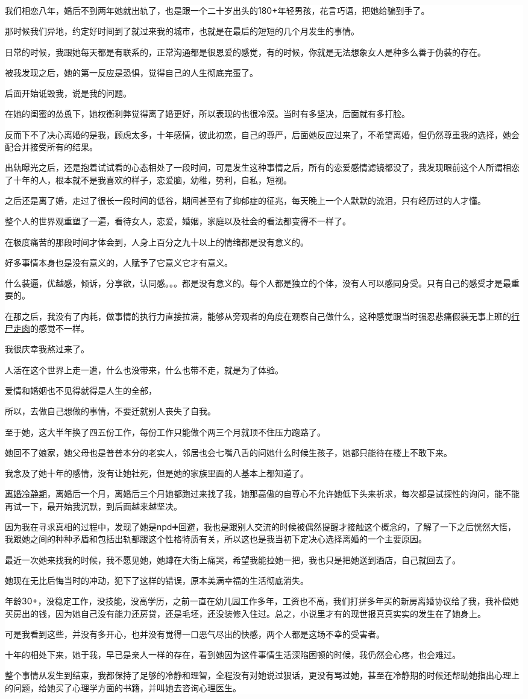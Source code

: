 我们相恋八年，婚后不到两年她就出轨了，也是跟一个二十岁出头的180+年轻男孩，花言巧语，把她给骗到手了。

那时候我们异地，约定好时间到了就过来我的城市，也就是在最后的短短的几个月发生的事情。

日常的时候，我跟她每天都是有联系的，正常沟通都是很恩爱的感觉，有的时候，你就是无法想象女人是种多么善于伪装的存在。

被我发现之后，她的第一反应是恐惧，觉得自己的人生彻底完蛋了。

后面开始诋毁我，说是我的问题。

在她的闺蜜的怂恿下，她权衡利弊觉得离了婚更好，所以表现的也很冷漠。当时有多坚决，后面就有多打脸。

反而下不了决心离婚的是我，顾虑太多，十年感情，彼此初恋，自己的尊严，后面她反应过来了，不希望离婚，但仍然尊重我的选择，她会配合并接受所有的结果。

出轨曝光之后，还是抱着试试看的心态相处了一段时间，可是发生这种事情之后，所有的恋爱感情滤镜都没了，我发现眼前这个人所谓相恋了十年的人，根本就不是我喜欢的样子，恋爱脑，幼稚，势利，自私，短视。

之后还是离了婚，走过了很长一段时间的低谷，期间甚至有了抑郁症的征兆，每天晚上一个人默默的流泪，只有经历过的人才懂。

整个人的世界观重塑了一遍，看待女人，恋爱，婚姻，家庭以及社会的看法都变得不一样了。

在极度痛苦的那段时间才体会到，人身上百分之九十以上的情绪都是没有意义的。

好多事情本身也是没有意义的，人赋予了它意义它才有意义。

什么装逼，优越感，倾诉，分享欲，认同感。。。都是没有意义的。每个人都是独立的个体，没有人可以感同身受。只有自己的感受才是最重要的。

在那之后，我没有了内耗，做事情的执行力直接拉满，能够从旁观者的角度在观察自己做什么，这种感觉跟当时强忍悲痛假装无事上班的[行尸走肉](https://www.zhihu.com/search?q=%E8%A1%8C%E5%B0%B8%E8%B5%B0%E8%82%89&search%5Fsource=Entity&hybrid%5Fsearch%5Fsource=Entity&hybrid%5Fsearch%5Fextra=%7B%22sourceType%22%3A%22answer%22%2C%22sourceId%22%3A3175437756%7D)的感觉不一样。

我很庆幸我熬过来了。

人活在这个世界上走一遭，什么也没带来，什么也带不走，就是为了体验。

爱情和婚姻也不见得就得是人生的全部，

所以，去做自己想做的事情，不要迁就别人丧失了自我。

至于她，这大半年换了四五份工作，每份工作只能做个两三个月就顶不住压力跑路了。

她回不了娘家，她父母也是普普本分的老实人，邻居也会七嘴八舌的问她什么时候生孩子，她都只能待在楼上不敢下来。

我念及了她十年的感情，没有让她社死，但是她的家族里面的人基本上都知道了。

[离婚冷静期](https://www.zhihu.com/search?q=%E7%A6%BB%E5%A9%9A%E5%86%B7%E9%9D%99%E6%9C%9F&search%5Fsource=Entity&hybrid%5Fsearch%5Fsource=Entity&hybrid%5Fsearch%5Fextra=%7B%22sourceType%22%3A%22answer%22%2C%22sourceId%22%3A3175437756%7D)，离婚后一个月，离婚后三个月她都跑过来找了我，她那高傲的自尊心不允许她低下头来祈求，每次都是试探性的询问，能不能再试一下，最开始我沉默，到后面越来越坚决。

因为我在寻求真相的过程中，发现了她是npd➕回避，我也是跟别人交流的时候被偶然提醒才接触这个概念的，了解了一下之后恍然大悟，我跟她之间的种种矛盾和包括出轨都跟这个性格特质有关，所以这也是我当初下定决心选择离婚的一个主要原因。

最近一次她来找我的时候，我不愿见她，她蹲在大街上痛哭，希望我能拉她一把，我也只是把她送到酒店，自己就回去了。

她现在无比后悔当时的冲动，犯下了这样的错误，原本美满幸福的生活彻底消失。

年龄30+，没稳定工作，没技能，没高学历，之前一直在幼儿园工作多年，工资也不高，我们打拼多年买的新房离婚协议给了我，我补偿她买房出的钱，因为她自己没有能力还房贷，还是毛坯，还没装修入住过。总之，小说里才有的现世报真真实实的发生在了她身上。

可是我看到这些，并没有多开心，也并没有觉得一口恶气尽出的快感，两个人都是这场不幸的受害者。

十年的相处下来，她于我，早已是亲人一样的存在，看到她因为这件事情生活深陷困顿的时候，我仍然会心疼，也会难过。

整个事情从发生到结束，我都保持了足够的冷静和理智，全程没有对她说过狠话，更没有骂过她，甚至在冷静期的时候还帮助她指出心理上的问题，给她买了心理学方面的书籍，并叫她去咨询心理医生。
